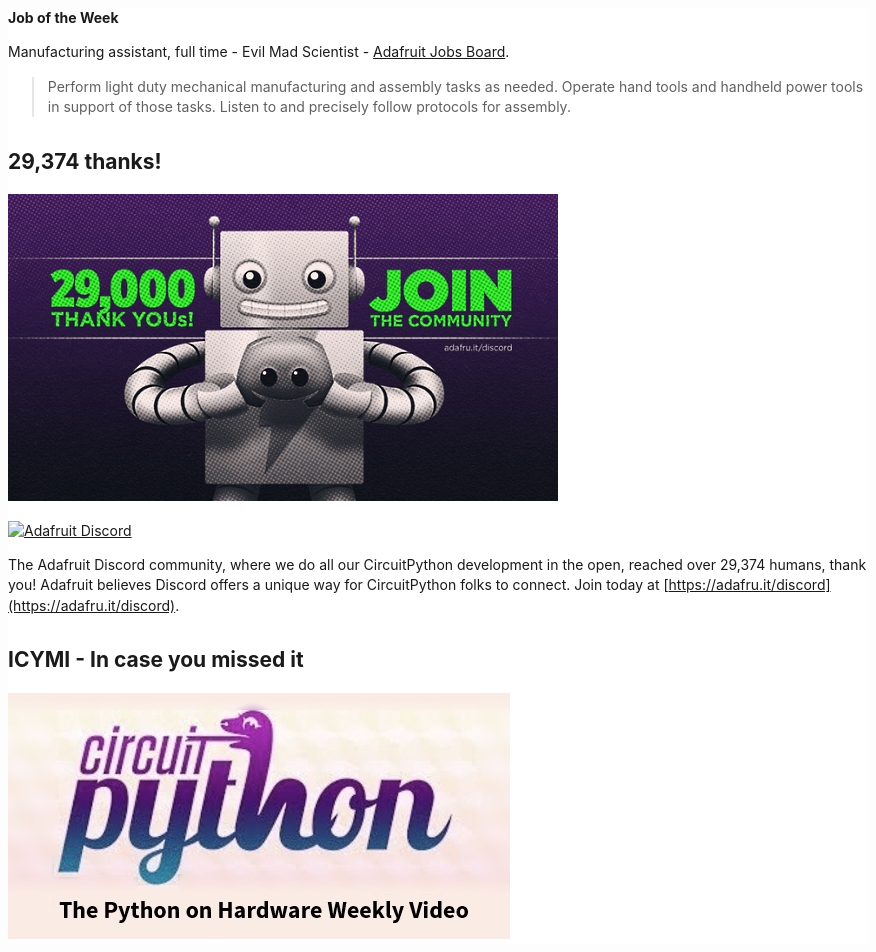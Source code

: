 **Job of the Week**

Manufacturing assistant, full time - Evil Mad Scientist - [Adafruit Jobs Board](https://jobs.adafruit.com/job/manufacturing-assistant-full-time/).

> Perform light duty mechanical manufacturing and assembly tasks as needed. Operate hand tools and handheld power tools in support of those tasks. Listen to and precisely follow protocols for assembly.

## 29,374 thanks!

[![29,374 THANKS](../assets/20210601/29kdiscord.jpg)](https://adafru.it/discord)

[![Adafruit Discord](https://discordapp.com/api/guilds/327254708534116352/embed.png?style=banner3)](https://discord.gg/adafruit)

The Adafruit Discord community, where we do all our CircuitPython development in the open, reached over 29,374 humans, thank you!  Adafruit believes Discord offers a unique way for CircuitPython folks to connect. Join today at [https://adafru.it/discord](https://adafru.it/discord).

## ICYMI - In case you missed it

[![ICYMI](../assets/20210601/20210601icymi.jpg)](https://www.youtube.com/playlist?list=PLjF7R1fz_OOXRMjM7Sm0J2Xt6H81TdDev)
